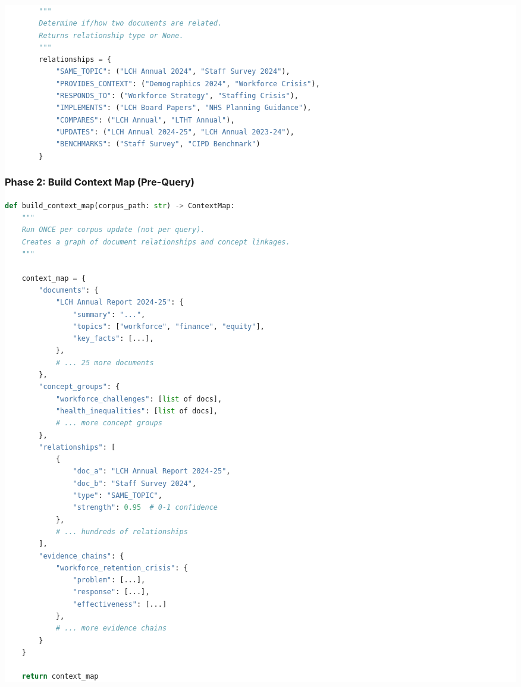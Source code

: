 ```python
        """
        Determine if/how two documents are related.
        Returns relationship type or None.
        """
        relationships = {
            "SAME_TOPIC": ("LCH Annual 2024", "Staff Survey 2024"),
            "PROVIDES_CONTEXT": ("Demographics 2024", "Workforce Crisis"),
            "RESPONDS_TO": ("Workforce Strategy", "Staffing Crisis"),
            "IMPLEMENTS": ("LCH Board Papers", "NHS Planning Guidance"),
            "COMPARES": ("LCH Annual", "LTHT Annual"),
            "UPDATES": ("LCH Annual 2024-25", "LCH Annual 2023-24"),
            "BENCHMARKS": ("Staff Survey", "CIPD Benchmark")
        }
```

### Phase 2: Build Context Map (Pre-Query)

```python
def build_context_map(corpus_path: str) -> ContextMap:
    """
    Run ONCE per corpus update (not per query).
    Creates a graph of document relationships and concept linkages.
    """

    context_map = {
        "documents": {
            "LCH Annual Report 2024-25": {
                "summary": "...",
                "topics": ["workforce", "finance", "equity"],
                "key_facts": [...],
            },
            # ... 25 more documents
        },
        "concept_groups": {
            "workforce_challenges": [list of docs],
            "health_inequalities": [list of docs],
            # ... more concept groups
        },
        "relationships": [
            {
                "doc_a": "LCH Annual Report 2024-25",
                "doc_b": "Staff Survey 2024",
                "type": "SAME_TOPIC",
                "strength": 0.95  # 0-1 confidence
            },
            # ... hundreds of relationships
        ],
        "evidence_chains": {
            "workforce_retention_crisis": {
                "problem": [...],
                "response": [...],
                "effectiveness": [...]
            },
            # ... more evidence chains
        }
    }

    return context_map
```
